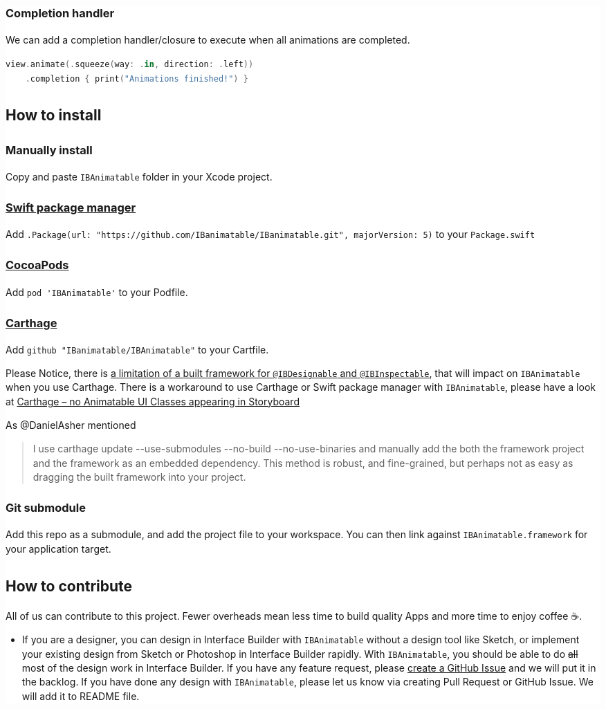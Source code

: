 ### Completion handler
We can add a completion handler/closure to execute when all animations are completed.

```swift
view.animate(.squeeze(way: .in, direction: .left))
    .completion { print("Animations finished!") }
```

## How to install
### Manually install

Copy and paste `IBAnimatable` folder in your Xcode project.

### [Swift package manager](https://swift.org/package-manager)

Add `.Package(url: "https://github.com/IBanimatable/IBanimatable.git", majorVersion: 5)` to your `Package.swift`

### [CocoaPods](https://cocoapods.org)

Add `pod 'IBAnimatable'` to your Podfile.

### [Carthage](https://github.com/Carthage/Carthage)

Add `github "IBanimatable/IBAnimatable"` to your Cartfile.

Please Notice, there is [a limitation of a built framework for `@IBDesignable` and `@IBInspectable`](https://github.com/Carthage/Carthage/issues/335), that will impact on `IBAnimatable` when you use Carthage. There is a workaround to use Carthage or Swift package manager with `IBAnimatable`, please have a look at [Carthage – no Animatable UI Classes appearing in Storyboard](https://github.com/IBAnimatable/IBAnimatable/issues/354)

As @DanielAsher mentioned
> I use carthage update --use-submodules --no-build --no-use-binaries and manually add the both the framework project and the framework as an embedded dependency.
>This method is robust, and fine-grained, but perhaps not as easy as dragging the built framework into your project.

### Git submodule

Add this repo as a submodule, and add the project file to your workspace. You can then link against `IBAnimatable.framework` for your application target. 

## How to contribute
All of us can contribute to this project. Fewer overheads mean less time to build quality Apps and more time to enjoy coffee ☕️.

* If you are a designer, you can design in Interface Builder with `IBAnimatable` without a design tool like Sketch, or implement your existing design from Sketch or Photoshop in Interface Builder rapidly. With `IBAnimatable`, you should be able to do <del>all</del> most of the design work in Interface Builder. If you have any feature request, please [create a GitHub Issue](https://github.com/IBAnimatable/IBAnimatable/issues/new) and we will put it in the backlog. If you have done any design with `IBAnimatable`, please let us know via creating Pull Request or GitHub Issue. We will add it to README file.
